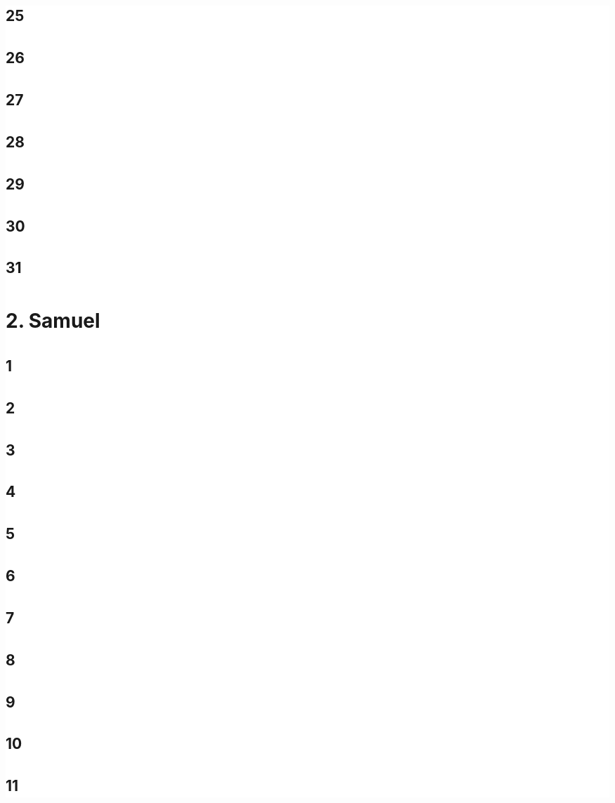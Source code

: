 ## 25

## 26

## 27

## 28

## 29

## 30

## 31

# 2. Samuel

## 1

## 2

## 3

## 4

## 5

## 6

## 7

## 8

## 9

## 10

## 11

